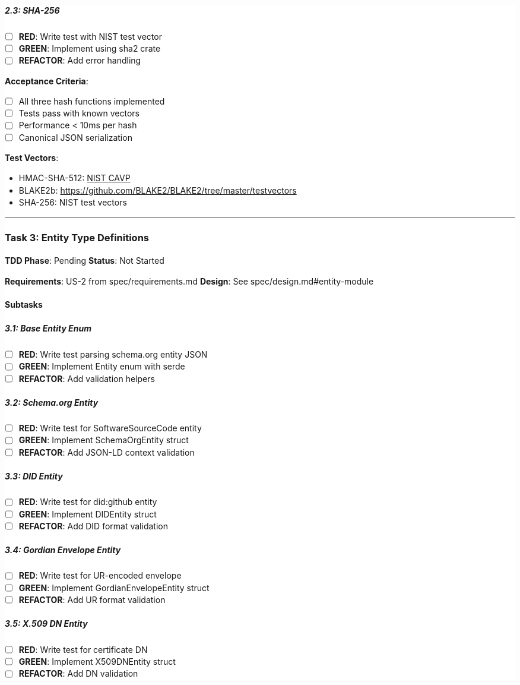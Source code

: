 ##### 2.3: SHA-256
- [ ] **RED**: Write test with NIST test vector
- [ ] **GREEN**: Implement using sha2 crate
- [ ] **REFACTOR**: Add error handling

**Acceptance Criteria**:
- [ ] All three hash functions implemented
- [ ] Tests pass with known vectors
- [ ] Performance < 10ms per hash
- [ ] Canonical JSON serialization

**Test Vectors**:
- HMAC-SHA-512: [NIST CAVP](https://csrc.nist.gov/projects/cryptographic-algorithm-validation-program)
- BLAKE2b: https://github.com/BLAKE2/BLAKE2/tree/master/testvectors
- SHA-256: NIST test vectors

---

### Task 3: Entity Type Definitions

**TDD Phase**: Pending
**Status**: Not Started

**Requirements**: US-2 from spec/requirements.md
**Design**: See spec/design.md#entity-module

#### Subtasks

##### 3.1: Base Entity Enum
- [ ] **RED**: Write test parsing schema.org entity JSON
- [ ] **GREEN**: Implement Entity enum with serde
- [ ] **REFACTOR**: Add validation helpers

##### 3.2: Schema.org Entity
- [ ] **RED**: Write test for SoftwareSourceCode entity
- [ ] **GREEN**: Implement SchemaOrgEntity struct
- [ ] **REFACTOR**: Add JSON-LD context validation

##### 3.3: DID Entity
- [ ] **RED**: Write test for did:github entity
- [ ] **GREEN**: Implement DIDEntity struct
- [ ] **REFACTOR**: Add DID format validation

##### 3.4: Gordian Envelope Entity
- [ ] **RED**: Write test for UR-encoded envelope
- [ ] **GREEN**: Implement GordianEnvelopeEntity struct
- [ ] **REFACTOR**: Add UR format validation

##### 3.5: X.509 DN Entity
- [ ] **RED**: Write test for certificate DN
- [ ] **GREEN**: Implement X509DNEntity struct
- [ ] **REFACTOR**: Add DN validation
